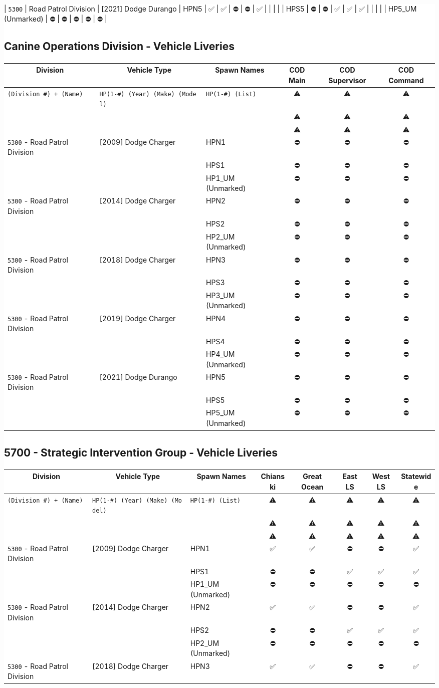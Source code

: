 | `5300`   | Road Patrol Division     |  [2021] Dodge Durango   | HPN5                      | ✅       | ✅          | ⛔      | ⛔     | ✅       |
|          |               |                                    | HPS5                      | ⛔       | ⛔          | ✅      | ✅     | ✅       |
|          |               |                                    | HP5_UM    (Unmarked)      | ⛔       | ⛔          | ⛔      | ⛔     | ⛔       |

## Canine Operations Division - Vehicle Liveries

| Division                 | Vehicle Type                       | Spawn Names               | COD Main  | COD Supervisor | COD Command |
|--------------------------|------------------------------------|---------------------------|   :---:   |      :---:     |    :---:    |
| `(Division #) + (Name)`  | `HP(1-#) (Year) (Make) (Model)`    | `HP(1-#) (List)`          | ⚠️       | ⚠️             | ⚠️          |
|                          |                                    |                           | ⚠️       | ⚠️             | ⚠️          | 
|                          |                                    |                           | ⚠️       | ⚠️             | ⚠️          |
| `5300` - Road Patrol Division  |  [2009] Dodge Charger        | HPN1                      | ⛔       | ⛔             | ⛔          |
|                          |                                    | HPS1                      | ⛔       | ⛔             | ⛔          |
|                          |                                    | HP1_UM    (Unmarked)      | ⛔       | ⛔             | ⛔          |
| `5300` - Road Patrol Division  |  [2014] Dodge Charger        | HPN2                      | ⛔       | ⛔             | ⛔          |
|                          |                                    | HPS2                      | ⛔       | ⛔             | ⛔          |
|                          |                                    | HP2_UM    (Unmarked)      | ⛔       | ⛔             | ⛔          |
| `5300` - Road Patrol Division  |  [2018] Dodge Charger        | HPN3                      | ⛔       | ⛔             | ⛔          |
|                          |                                    | HPS3                      | ⛔       | ⛔             | ⛔          |
|                          |                                    | HP3_UM    (Unmarked)      | ⛔       | ⛔             | ⛔          |
| `5300` - Road Patrol Division  |  [2019] Dodge Charger        | HPN4                      | ⛔       | ⛔             | ⛔          |
|                          |                                    | HPS4                      | ⛔       | ⛔             | ⛔          |
|                          |                                    | HP4_UM    (Unmarked)      | ⛔       | ⛔             | ⛔          |
| `5300` - Road Patrol Division  |  [2021] Dodge Durango        | HPN5                      | ⛔       | ⛔             | ⛔          |
|                          |                                    | HPS5                      | ⛔       | ⛔             | ⛔          |
|                          |                                    | HP5_UM    (Unmarked)      | ⛔       | ⛔             | ⛔          |

## 5700 - Strategic Intervention Group - Vehicle Liveries

| Division                 | Vehicle Type                       | Spawn Names               | Chianski  | Great Ocean | East LS | West LS | Statewide | 
|--------------------------|------------------------------------|---------------------------|   :---:   |    :---:    |  :---:  |  :---:  |    :---:  |
| `(Division #) + (Name)`  | `HP(1-#) (Year) (Make) (Model)`    | `HP(1-#) (List)`          | ⚠️        | ⚠️         | ⚠️      | ⚠️     | ⚠️       |
|                          |                                    |                           | ⚠️        | ⚠️         | ⚠️      | ⚠️     | ⚠️       |
|                          |                                    |                           | ⚠️        | ⚠️         | ⚠️      | ⚠️     | ⚠️       |
| `5300` - Road Patrol Division  |  [2009] Dodge Charger        | HPN1                      | ✅       | ✅          | ⛔      | ⛔     | ✅       |
|                          |                                    | HPS1                      | ⛔       | ⛔          | ✅      | ✅     | ✅       |
|                          |                                    | HP1_UM    (Unmarked)      | ⛔       | ⛔          | ⛔      | ⛔     | ⛔       |
| `5300` - Road Patrol Division  |  [2014] Dodge Charger        | HPN2                      | ✅       | ✅          | ⛔      | ⛔     | ✅       |
|                          |                                    | HPS2                      | ⛔       | ⛔          | ✅      | ✅     | ✅       |
|                          |                                    | HP2_UM    (Unmarked)      | ⛔       | ⛔          | ⛔      | ⛔     | ⛔       |
| `5300` - Road Patrol Division  |  [2018] Dodge Charger        | HPN3                      | ✅       | ✅          | ⛔      | ⛔     | ✅       |